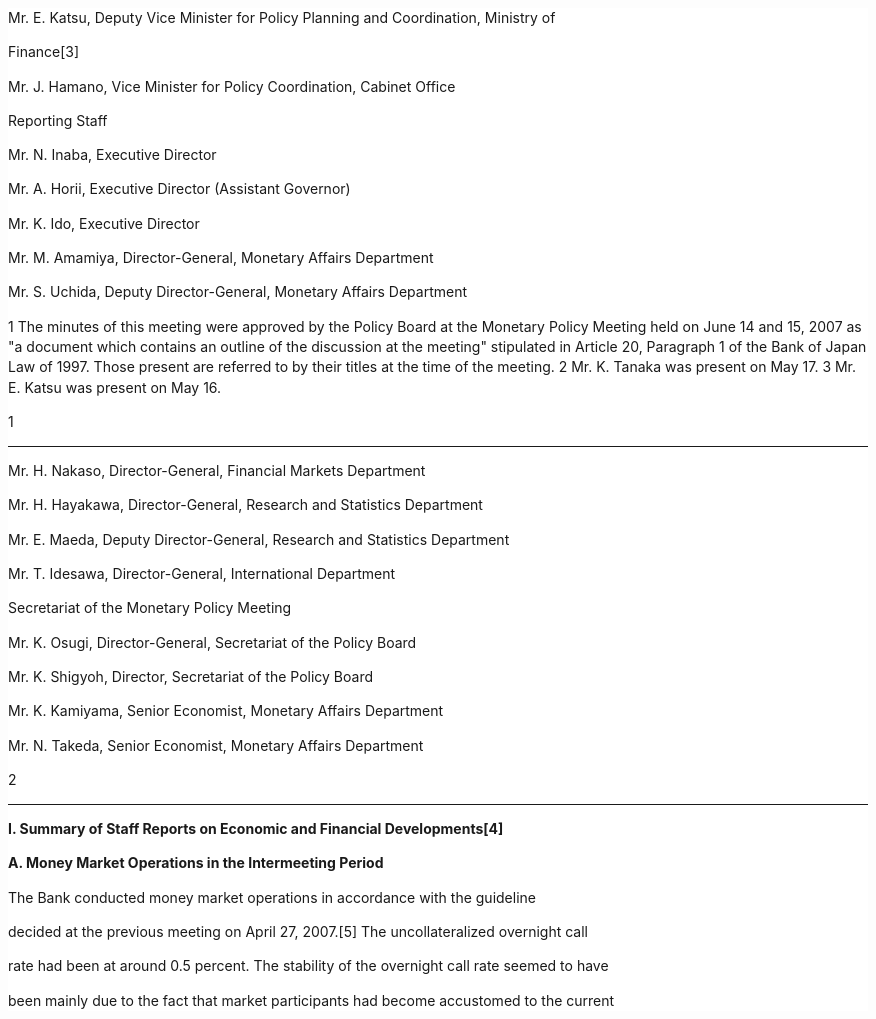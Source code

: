 Mr. E. Katsu, Deputy Vice Minister for Policy Planning and Coordination, Ministry of

Finance[3]

Mr. J. Hamano, Vice Minister for Policy Coordination, Cabinet Office

Reporting Staff

Mr. N. Inaba, Executive Director

Mr. A. Horii, Executive Director (Assistant Governor)

Mr. K. Ido, Executive Director

Mr. M. Amamiya, Director-General, Monetary Affairs Department

Mr. S. Uchida, Deputy Director-General, Monetary Affairs Department

1 The minutes of this meeting were approved by the Policy Board at the Monetary Policy Meeting
held on June 14 and 15, 2007 as "a document which contains an outline of the discussion at the
meeting" stipulated in Article 20, Paragraph 1 of the Bank of Japan Law of 1997. Those present
are referred to by their titles at the time of the meeting.
2 Mr. K. Tanaka was present on May 17.
3 Mr. E. Katsu was present on May 16.

1


-----

Mr. H. Nakaso, Director-General, Financial Markets Department

Mr. H. Hayakawa, Director-General, Research and Statistics Department

Mr. E. Maeda, Deputy Director-General, Research and Statistics Department

Mr. T. Idesawa, Director-General, International Department

Secretariat of the Monetary Policy Meeting

Mr. K. Osugi, Director-General, Secretariat of the Policy Board

Mr. K. Shigyoh, Director, Secretariat of the Policy Board

Mr. K. Kamiyama, Senior Economist, Monetary Affairs Department

Mr. N. Takeda, Senior Economist, Monetary Affairs Department

2


-----

**I. Summary of Staff Reports on Economic and Financial Developments[4]**

**A. Money Market Operations in the Intermeeting Period**

The Bank conducted money market operations in accordance with the guideline

decided at the previous meeting on April 27, 2007.[5] The uncollateralized overnight call

rate had been at around 0.5 percent. The stability of the overnight call rate seemed to have

been mainly due to the fact that market participants had become accustomed to the current
